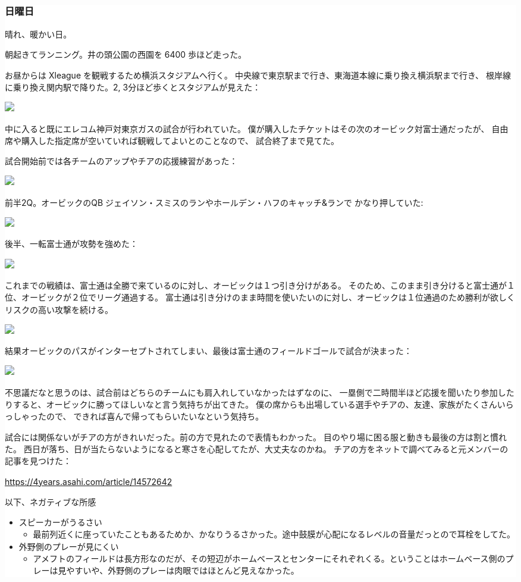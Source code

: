 ### 日曜日

晴れ、暖かい日。

朝起きてランニング。井の頭公園の西園を 6400 歩ほど走った。

お昼からは Xleague を観戦するため横浜スタジアムへ行く。
中央線で東京駅まで行き、東海道本線に乗り換え横浜駅まで行き、
根岸線に乗り換え関内駅で降りた。2, 3分ほど歩くとスタジアムが見えた：

<img src="https://i.imgur.com/9PK9R1h.jpg" width="500">

中に入ると既にエレコム神戸対東京ガスの試合が行われていた。
僕が購入したチケットはその次のオービック対富士通だったが、
自由席や購入した指定席が空いていれば観戦してよいとのことなので、
試合終了まで見てた。

試合開始前では各チームのアップやチアの応援練習があった：

<img src="https://i.imgur.com/E80tXaE.jpg" width="700">

前半2Q。オービックのQB ジェイソン・スミスのランやホールデン・ハフのキャッチ&ランで
かなり押していた:

<img src="https://i.imgur.com/OGydy0y.jpg" width="700">

後半、一転富士通が攻勢を強めた：

<img src="https://i.imgur.com/VBQUvYD.jpg" width="700">

これまでの戦績は、富士通は全勝で来ているのに対し、オービックは１つ引き分けがある。
そのため、このまま引き分けると富士通が１位、オービックが２位でリーグ通過する。
富士通は引き分けのまま時間を使いたいのに対し、オービックは１位通過のため勝利が欲しく
リスクの高い攻撃を続ける。

<img src="https://i.imgur.com/4qeAk9S.jpg" width="700">

結果オービックのパスがインターセプトされてしまい、最後は富士通のフィールドゴールで試合が決まった：

<img src="https://i.imgur.com/dgf4fYd.jpg" width="700">

不思議だなと思うのは、試合前はどちらのチームにも肩入れしていなかったはずなのに、
一塁側で二時間半ほど応援を聞いたり参加したりすると、オービックに勝ってほしいなと言う気持ちが出てきた。
僕の席からも出場している選手やチアの、友達、家族がたくさんいらっしゃったので、
できれば喜んで帰ってもらいたいなという気持ち。

試合には関係ないがチアの方がきれいだった。前の方で見れたので表情もわかった。
目のやり場に困る服と動きも最後の方は割と慣れた。
西日が落ち、日が当たらないようになると寒さを心配してたが、大丈夫なのかね。
チアの方をネットで調べてみると元メンバーの記事を見つけた：

https://4years.asahi.com/article/14572642

以下、ネガティブな所感

- スピーカーがうるさい
    - 最前列近くに座っていたこともあるためか、かなりうるさかった。途中鼓膜が心配になるレベルの音量だっとので耳栓をしてた。
- 外野側のプレーが見にくい
    - アメフトのフィールドは長方形なのだが、その短辺がホームベースとセンターにそれぞれくる。ということはホームベース側のプレーは見やすいや、外野側のプレーは肉眼ではほとんど見えなかった。
